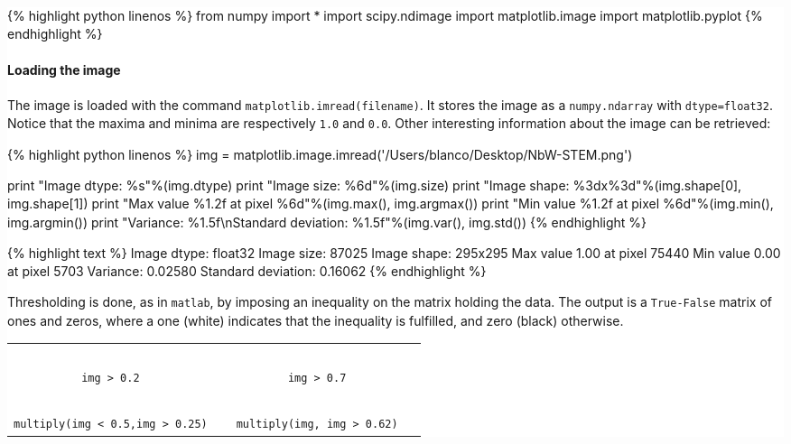 {% highlight python linenos %}
from numpy import *
import scipy.ndimage
import matplotlib.image
import matplotlib.pyplot
{% endhighlight %}

#### Loading the image

The image is loaded with the command `matplotlib.imread(filename)`.  It stores the image as a `numpy.ndarray` with `dtype=float32`.  Notice that the maxima and minima are respectively `1.0` and `0.0`.  Other interesting information about the image can be retrieved:

{% highlight python linenos %}
img = matplotlib.image.imread('/Users/blanco/Desktop/NbW-STEM.png')

print "Image dtype: %s"%(img.dtype)
print "Image size: %6d"%(img.size)
print "Image shape: %3dx%3d"%(img.shape[0], img.shape[1])
print "Max value %1.2f at pixel %6d"%(img.max(), img.argmax())
print "Min value %1.2f at pixel %6d"%(img.min(), img.argmin())
print "Variance: %1.5f\nStandard deviation: %1.5f"%(img.var(), img.std())
{% endhighlight %}

{% highlight text %}
Image dtype: float32
Image size:  87025
Image shape: 295x295
Max value 1.00 at pixel  75440
Min value 0.00 at pixel   5703
Variance: 0.02580
Standard deviation: 0.16062
{% endhighlight %}

Thresholding is done, as in `matlab`, by imposing an inequality on the matrix holding the data.  The output is a `True-False` matrix of ones and zeros, where a one (white) indicates that the inequality is fulfilled, and zero (black) otherwise.

<table style="width:100%;border-width:0;">
<tbody>
<tr>
<td style="width:50%;border-width:0;"><img src="http://farm6.static.flickr.com/5007/5263446911_4d0a9b95e0_o_d.png" alt="" width="100%" /></td>
<td style="width:50%;border-width:0;"><img src="http://farm6.static.flickr.com/5081/5264059122_ebd6a55259_o_d.png" alt="" width="100%" /></td>
</tr>
<tr>
<td style="width:50%;text-align:center;border-width:0;"><code>img > 0.2</code></td>
<td style="width:50%;text-align:center;border-width:0;"><code>img > 0.7</code></td>
</tr>
<tr>
<td style="width:50%;border-width:0;"><img src="http://farm6.static.flickr.com/5046/5263447021_b1cbff99a5_o_d.png" alt="" width="100%" /></td>
<td style="width:50%;border-width:0;"><img src="http://farm6.static.flickr.com/5203/5264059274_2ec7849e8d_o_d.png" alt="" width="100%" /></td>
</tr>
<tr>
<td style="width:50%;text-align:center;border-width:0;"><code>multiply(img < 0.5,img > 0.25)</code></td>
<td style="width:50%;text-align:center;border-width:0;"><code>multiply(img, img > 0.62)</code></td>
</tr>
</tbody>
</table>
